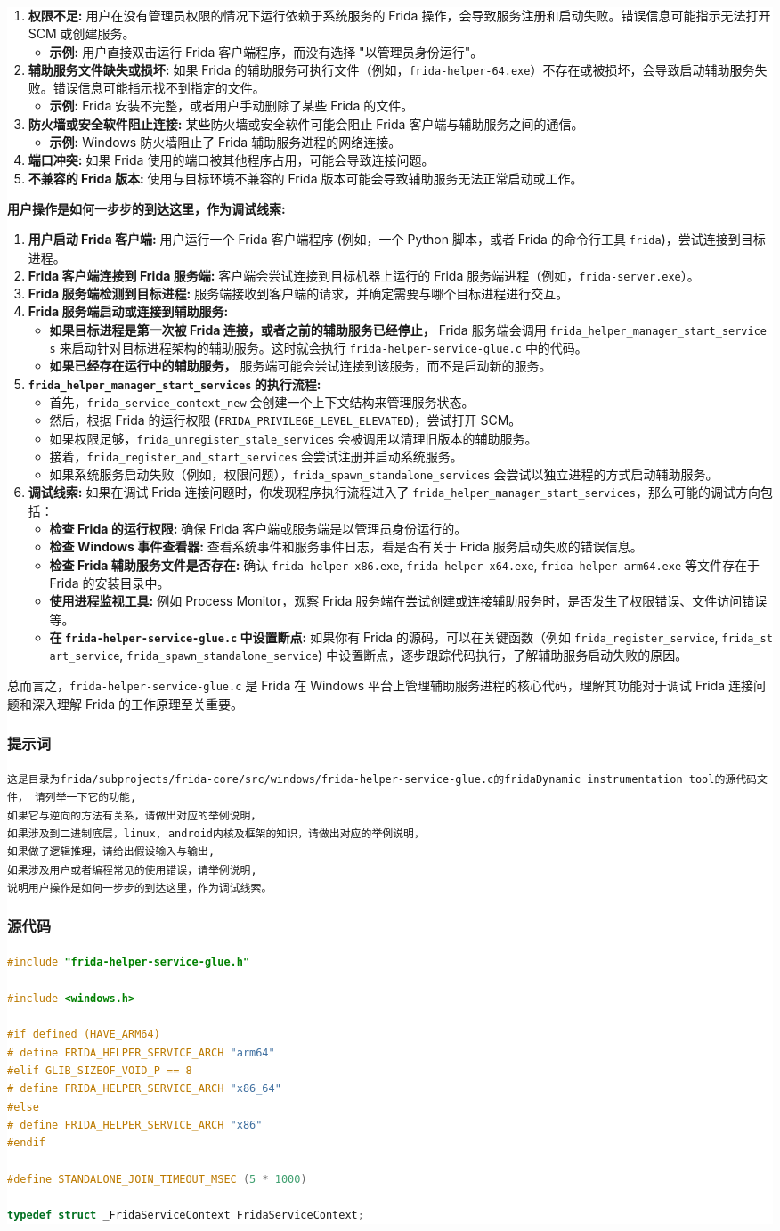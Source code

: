 1. **权限不足:**  用户在没有管理员权限的情况下运行依赖于系统服务的 Frida 操作，会导致服务注册和启动失败。错误信息可能指示无法打开 SCM 或创建服务。
   * **示例:** 用户直接双击运行 Frida 客户端程序，而没有选择 "以管理员身份运行"。
2. **辅助服务文件缺失或损坏:** 如果 Frida 的辅助服务可执行文件（例如，`frida-helper-64.exe`）不存在或被损坏，会导致启动辅助服务失败。错误信息可能指示找不到指定的文件。
   * **示例:**  Frida 安装不完整，或者用户手动删除了某些 Frida 的文件。
3. **防火墙或安全软件阻止连接:**  某些防火墙或安全软件可能会阻止 Frida 客户端与辅助服务之间的通信。
   * **示例:**  Windows 防火墙阻止了 Frida 辅助服务进程的网络连接。
4. **端口冲突:**  如果 Frida 使用的端口被其他程序占用，可能会导致连接问题。
5. **不兼容的 Frida 版本:**  使用与目标环境不兼容的 Frida 版本可能会导致辅助服务无法正常启动或工作。

**用户操作是如何一步步的到达这里，作为调试线索:**

1. **用户启动 Frida 客户端:** 用户运行一个 Frida 客户端程序 (例如，一个 Python 脚本，或者 Frida 的命令行工具 `frida`)，尝试连接到目标进程。
2. **Frida 客户端连接到 Frida 服务端:**  客户端会尝试连接到目标机器上运行的 Frida 服务端进程（例如，`frida-server.exe`）。
3. **Frida 服务端检测到目标进程:**  服务端接收到客户端的请求，并确定需要与哪个目标进程进行交互。
4. **Frida 服务端启动或连接到辅助服务:**
   * **如果目标进程是第一次被 Frida 连接，或者之前的辅助服务已经停止，** Frida 服务端会调用 `frida_helper_manager_start_services` 来启动针对目标进程架构的辅助服务。这时就会执行 `frida-helper-service-glue.c` 中的代码。
   * **如果已经存在运行中的辅助服务，**  服务端可能会尝试连接到该服务，而不是启动新的服务。
5. **`frida_helper_manager_start_services` 的执行流程:**
   * 首先，`frida_service_context_new` 会创建一个上下文结构来管理服务状态。
   * 然后，根据 Frida 的运行权限 (`FRIDA_PRIVILEGE_LEVEL_ELEVATED`)，尝试打开 SCM。
   * 如果权限足够，`frida_unregister_stale_services` 会被调用以清理旧版本的辅助服务。
   * 接着，`frida_register_and_start_services` 会尝试注册并启动系统服务。
   * 如果系统服务启动失败（例如，权限问题），`frida_spawn_standalone_services` 会尝试以独立进程的方式启动辅助服务。
6. **调试线索:**  如果在调试 Frida 连接问题时，你发现程序执行流程进入了 `frida_helper_manager_start_services`，那么可能的调试方向包括：
   * **检查 Frida 的运行权限:** 确保 Frida 客户端或服务端是以管理员身份运行的。
   * **检查 Windows 事件查看器:**  查看系统事件和服务事件日志，看是否有关于 Frida 服务启动失败的错误信息。
   * **检查 Frida 辅助服务文件是否存在:**  确认 `frida-helper-x86.exe`, `frida-helper-x64.exe`, `frida-helper-arm64.exe` 等文件存在于 Frida 的安装目录中。
   * **使用进程监视工具:**  例如 Process Monitor，观察 Frida 服务端在尝试创建或连接辅助服务时，是否发生了权限错误、文件访问错误等。
   * **在 `frida-helper-service-glue.c` 中设置断点:**  如果你有 Frida 的源码，可以在关键函数（例如 `frida_register_service`, `frida_start_service`, `frida_spawn_standalone_service`) 中设置断点，逐步跟踪代码执行，了解辅助服务启动失败的原因。

总而言之，`frida-helper-service-glue.c` 是 Frida 在 Windows 平台上管理辅助服务进程的核心代码，理解其功能对于调试 Frida 连接问题和深入理解 Frida 的工作原理至关重要。

### 提示词
```
这是目录为frida/subprojects/frida-core/src/windows/frida-helper-service-glue.c的fridaDynamic instrumentation tool的源代码文件， 请列举一下它的功能, 
如果它与逆向的方法有关系，请做出对应的举例说明，
如果涉及到二进制底层，linux, android内核及框架的知识，请做出对应的举例说明，
如果做了逻辑推理，请给出假设输入与输出,
如果涉及用户或者编程常见的使用错误，请举例说明,
说明用户操作是如何一步步的到达这里，作为调试线索。
```

### 源代码
```c
#include "frida-helper-service-glue.h"

#include <windows.h>

#if defined (HAVE_ARM64)
# define FRIDA_HELPER_SERVICE_ARCH "arm64"
#elif GLIB_SIZEOF_VOID_P == 8
# define FRIDA_HELPER_SERVICE_ARCH "x86_64"
#else
# define FRIDA_HELPER_SERVICE_ARCH "x86"
#endif

#define STANDALONE_JOIN_TIMEOUT_MSEC (5 * 1000)

typedef struct _FridaServiceContext FridaServiceContext;
```